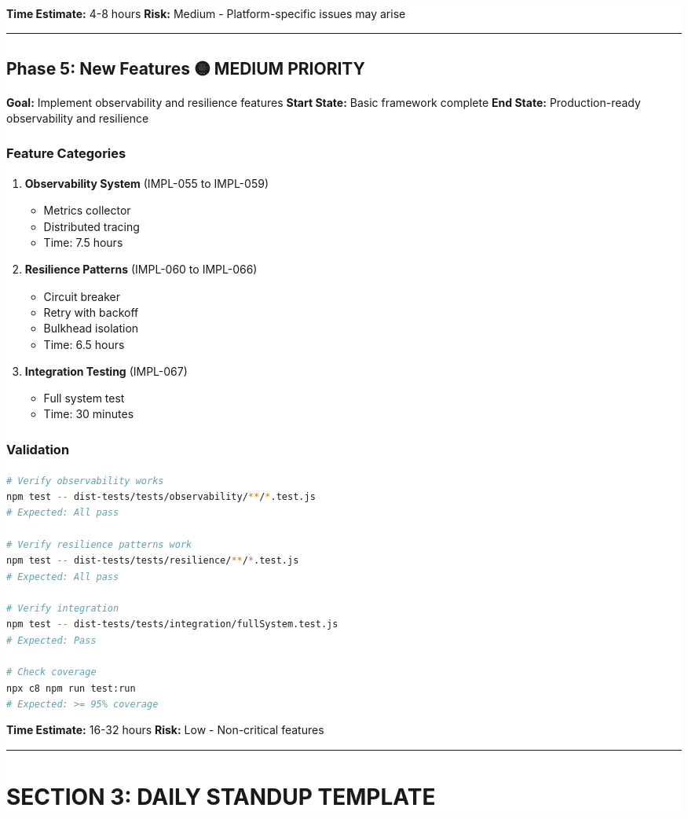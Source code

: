 **Time Estimate:** 4-8 hours
**Risk:** Medium - Platform-specific issues may arise

---

## Phase 5: New Features 🟡 MEDIUM PRIORITY

**Goal:** Implement observability and resilience features
**Start State:** Basic framework complete
**End State:** Production-ready observability and resilience

### Feature Categories

1. **Observability System** (IMPL-055 to IMPL-059)
   - Metrics collector
   - Distributed tracing
   - Time: 7.5 hours

2. **Resilience Patterns** (IMPL-060 to IMPL-066)
   - Circuit breaker
   - Retry with backoff
   - Bulkhead isolation
   - Time: 6.5 hours

3. **Integration Testing** (IMPL-067)
   - Full system test
   - Time: 30 minutes

### Validation
```bash
# Verify observability works
npm test -- dist-tests/tests/observability/**/*.test.js
# Expected: All pass

# Verify resilience patterns work
npm test -- dist-tests/tests/resilience/**/*.test.js
# Expected: All pass

# Verify integration
npm test -- dist-tests/tests/integration/fullSystem.test.js
# Expected: Pass

# Check coverage
npx c8 npm run test:run
# Expected: >= 95% coverage
```

**Time Estimate:** 16-32 hours
**Risk:** Low - Non-critical features

---

# SECTION 3: DAILY STANDUP TEMPLATE
